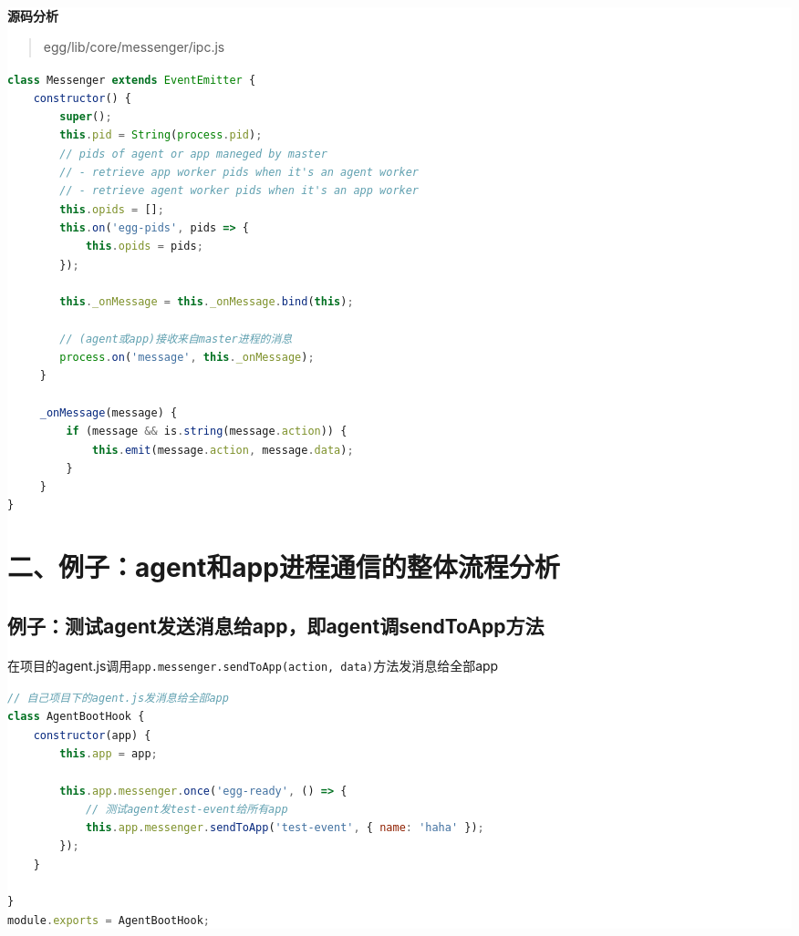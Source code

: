 

**源码分析**

> egg/lib/core/messenger/ipc.js

```js
class Messenger extends EventEmitter {
    constructor() {
        super();
        this.pid = String(process.pid);
        // pids of agent or app maneged by master
        // - retrieve app worker pids when it's an agent worker
        // - retrieve agent worker pids when it's an app worker
        this.opids = [];
        this.on('egg-pids', pids => {
            this.opids = pids;
        });
        
        this._onMessage = this._onMessage.bind(this);
        
        // (agent或app)接收来自master进程的消息
        process.on('message', this._onMessage);
     }
  
     _onMessage(message) {
         if (message && is.string(message.action)) {
             this.emit(message.action, message.data);
         }
     }
}
```



# 二、例子：agent和app进程通信的整体流程分析

## 例子：测试agent发送消息给app，即agent调sendToApp方法

在项目的agent.js调用`app.messenger.sendToApp(action, data)`方法发消息给全部app

```js
// 自己项目下的agent.js发消息给全部app
class AgentBootHook {
    constructor(app) {
        this.app = app;
      
        this.app.messenger.once('egg-ready', () => {
            // 测试agent发test-event给所有app
            this.app.messenger.sendToApp('test-event', { name: 'haha' });
        });
    }
    
}
module.exports = AgentBootHook;
```
